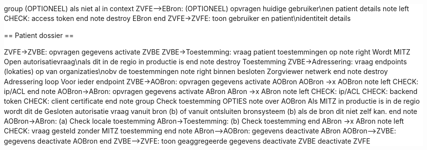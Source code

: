 group (OPTIONEEL) als niet al in context
  ZVFE-->EBron: (OPTIONEEL) opvragen huidige gebruiker\nen patient details
  note left
    CHECK: access token
  end note
  destroy EBron
end
ZVFE->ZVFE: toon gebruiker en patient\nidentiteit details

== Patient dossier ==

ZVFE->ZVBE: opvragen gegevens
activate ZVBE
ZVBE->Toestemming: vraag patient toestemmingen op
note right
  Wordt MITZ Open autorisatievraag\nals dit in de regio in productie is
end note
destroy Toestemming
ZVBE->Adressering: vraag endpoints (lokaties) op van organizaties\nobv de toestemmingen
note right
  binnen besloten Zorgviewer netwerk
end note
destroy Adressering
loop Voor ieder endpoint
  ZVBE->AOBron: opvragen gegevens
  activate AOBron
  AOBron ->x AOBron
  note left
    CHECK: ip/ACL
  end note
  AOBron->ABron: opvragen gegevens
  activate ABron
  ABron ->x ABron
  note left
    CHECK: ip/ACL
    CHECK: backend token
    CHECK: client certificate
  end note
  group Check toestemming OPTIES
    note over AOBron
      Als MITZ in productie is in de regio wordt dit de Gesloten autorisatie vraag 
      vanuit bron (b) of vanuit ontsluiten bronsysteem (b) als de bron dit niet zelf kan.
    end note
    AOBron->ABron: (a) Check locale toestemming
    ABron->Toestemming: (b) Check toestemming
  end
  ABron ->x ABron
  note left
    CHECK: vraag gesteld zonder MITZ toestemming
  end note
  ABron-->AOBron: gegevens
  deactivate ABron
  AOBron-->ZVBE: gegevens
  deactivate AOBron
end
ZVBE-->ZVFE: toon geaggregeerde gegevens
deactivate ZVBE
deactivate ZVFE
